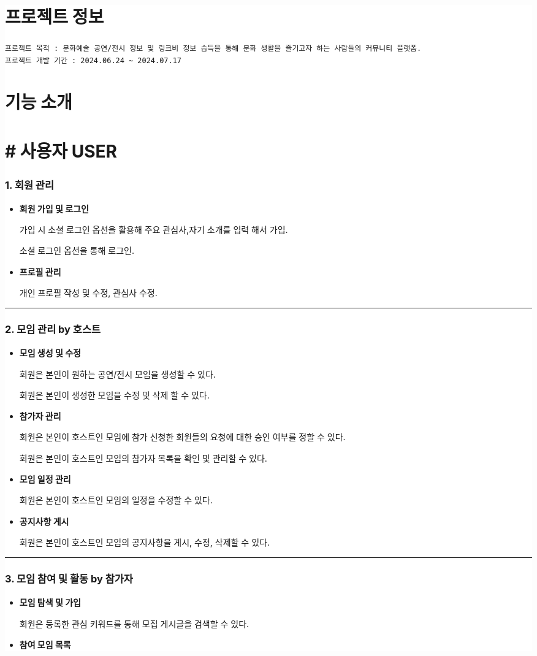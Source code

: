 # 프로젝트 정보
```markdown
프로젝트 목적 : 문화예술 공연/전시 정보 및 링크비 정보 습득을 통해 문화 생활을 즐기고자 하는 사람들의 커뮤니티 플랫폼.
프로젝트 개발 기간 : 2024.06.24 ~ 2024.07.17
```
# 기능 소개

# #   사용자 USER

### **1. 회원 관리**

- **회원 가입 및 로그인**
    
    가입 시 소셜 로그인 옵션을 활용해 주요 관심사,자기 소개를 입력 해서 가입.
    
    소셜 로그인 옵션을 통해 로그인.
    
- **프로필 관리**
    
    개인 프로필 작성 및 수정, 관심사 수정. 

---

### **2. 모임 관리 by 호스트**

- **모임 생성 및 수정**
    
    회원은 본인이 원하는 공연/전시 모임을 생성할 수 있다.
    
    회원은 본인이 생성한 모임을 수정 및 삭제 할 수 있다.
    
- **참가자 관리**
    
    회원은 본인이 호스트인 모임에 참가 신청한 회원들의 요청에 대한 승인 여부를 정할 수 있다. 
    
    회원은 본인이 호스트인 모임의 참가자 목록을 확인 및 관리할 수 있다.
    
- **모임 일정 관리**
    
    회원은 본인이 호스트인 모임의 일정을 수정할 수 있다.
    
- **공지사항 게시**
    
    회원은 본인이 호스트인 모임의 공지사항을 게시, 수정, 삭제할 수 있다.
    

---

### **3. 모임 참여 및 활동 by 참가자**

- **모임 탐색 및 가입**
    
    회원은 등록한 관심 키워드를 통해 모집 게시글을 검색할 수 있다.
    
- **참여 모임 목록**
    